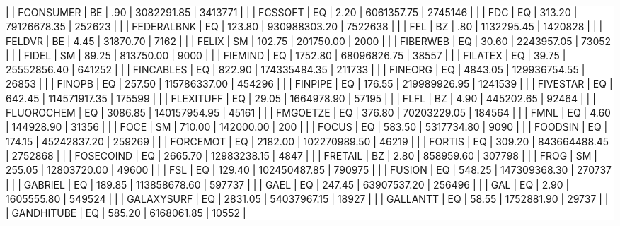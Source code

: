 |  | FCONSUMER | BE | .90 | 3082291.85 | 3413771 |
|  | FCSSOFT | EQ | 2.20 | 6061357.75 | 2745146 |
|  | FDC | EQ | 313.20 | 79126678.35 | 252623 |
|  | FEDERALBNK | EQ | 123.80 | 930988303.20 | 7522638 |
|  | FEL | BZ | .80 | 1132295.45 | 1420828 |
|  | FELDVR | BE | 4.45 | 31870.70 | 7162 |
|  | FELIX | SM | 102.75 | 201750.00 | 2000 |
|  | FIBERWEB | EQ | 30.60 | 2243957.05 | 73052 |
|  | FIDEL | SM | 89.25 | 813750.00 | 9000 |
|  | FIEMIND | EQ | 1752.80 | 68096826.75 | 38557 |
|  | FILATEX | EQ | 39.75 | 25552856.40 | 641252 |
|  | FINCABLES | EQ | 822.90 | 174335484.35 | 211733 |
|  | FINEORG | EQ | 4843.05 | 129936754.55 | 26853 |
|  | FINOPB | EQ | 257.50 | 115786337.00 | 454296 |
|  | FINPIPE | EQ | 176.55 | 219989926.95 | 1241539 |
|  | FIVESTAR | EQ | 642.45 | 114571917.35 | 175599 |
|  | FLEXITUFF | EQ | 29.05 | 1664978.90 | 57195 |
|  | FLFL | BZ | 4.90 | 445202.65 | 92464 |
|  | FLUOROCHEM | EQ | 3086.85 | 140157954.95 | 45161 |
|  | FMGOETZE | EQ | 376.80 | 70203229.05 | 184564 |
|  | FMNL | EQ | 4.60 | 144928.90 | 31356 |
|  | FOCE | SM | 710.00 | 142000.00 | 200 |
|  | FOCUS | EQ | 583.50 | 5317734.80 | 9090 |
|  | FOODSIN | EQ | 174.15 | 45242837.20 | 259269 |
|  | FORCEMOT | EQ | 2182.00 | 102270989.50 | 46219 |
|  | FORTIS | EQ | 309.20 | 843664488.45 | 2752868 |
|  | FOSECOIND | EQ | 2665.70 | 12983238.15 | 4847 |
|  | FRETAIL | BZ | 2.80 | 858959.60 | 307798 |
|  | FROG | SM | 255.05 | 12803720.00 | 49600 |
|  | FSL | EQ | 129.40 | 102450487.85 | 790975 |
|  | FUSION | EQ | 548.25 | 147309368.30 | 270737 |
|  | GABRIEL | EQ | 189.85 | 113858678.60 | 597737 |
|  | GAEL | EQ | 247.45 | 63907537.20 | 256496 |
|  | GAL | EQ | 2.90 | 1605555.80 | 549524 |
|  | GALAXYSURF | EQ | 2831.05 | 54037967.15 | 18927 |
|  | GALLANTT | EQ | 58.55 | 1752881.90 | 29737 |
|  | GANDHITUBE | EQ | 585.20 | 6168061.85 | 10552 |